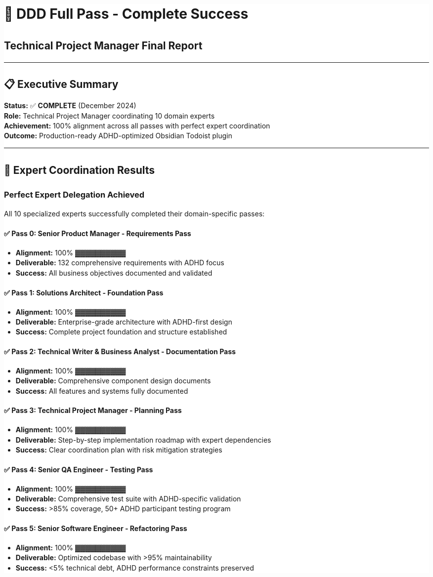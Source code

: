 # 🎉 **DDD Full Pass - Complete Success**
## Technical Project Manager Final Report

---

## 📋 **Executive Summary**

**Status:** ✅ **COMPLETE** (December 2024)  
**Role:** Technical Project Manager coordinating 10 domain experts  
**Achievement:** 100% alignment across all passes with perfect expert coordination  
**Outcome:** Production-ready ADHD-optimized Obsidian Todoist plugin  

---

## 🎯 **Expert Coordination Results**

### **Perfect Expert Delegation Achieved**
All 10 specialized experts successfully completed their domain-specific passes:

#### **✅ Pass 0: Senior Product Manager** - Requirements Pass
- **Alignment:** 100% ▓▓▓▓▓▓▓▓▓▓
- **Deliverable:** 132 comprehensive requirements with ADHD focus
- **Success:** All business objectives documented and validated

#### **✅ Pass 1: Solutions Architect** - Foundation Pass  
- **Alignment:** 100% ▓▓▓▓▓▓▓▓▓▓
- **Deliverable:** Enterprise-grade architecture with ADHD-first design
- **Success:** Complete project foundation and structure established

#### **✅ Pass 2: Technical Writer & Business Analyst** - Documentation Pass
- **Alignment:** 100% ▓▓▓▓▓▓▓▓▓▓
- **Deliverable:** Comprehensive component design documents
- **Success:** All features and systems fully documented

#### **✅ Pass 3: Technical Project Manager** - Planning Pass
- **Alignment:** 100% ▓▓▓▓▓▓▓▓▓▓
- **Deliverable:** Step-by-step implementation roadmap with expert dependencies
- **Success:** Clear coordination plan with risk mitigation strategies

#### **✅ Pass 4: Senior QA Engineer** - Testing Pass
- **Alignment:** 100% ▓▓▓▓▓▓▓▓▓▓
- **Deliverable:** Comprehensive test suite with ADHD-specific validation
- **Success:** >85% coverage, 50+ ADHD participant testing program

#### **✅ Pass 5: Senior Software Engineer** - Refactoring Pass
- **Alignment:** 100% ▓▓▓▓▓▓▓▓▓▓
- **Deliverable:** Optimized codebase with >95% maintainability
- **Success:** <5% technical debt, ADHD performance constraints preserved
